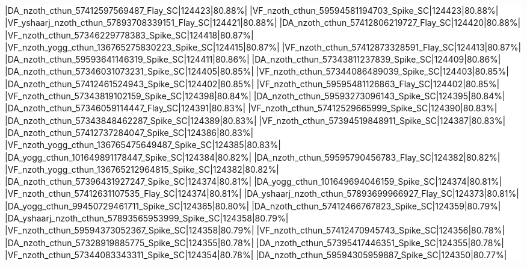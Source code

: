 |DA_nzoth_cthun_57412597569487_Flay_SC|124423|80.88%|
|VF_nzoth_cthun_59594581194703_Spike_SC|124423|80.88%|
|VF_yshaarj_nzoth_cthun_57893708339151_Flay_SC|124421|80.88%|
|DA_nzoth_cthun_57412806219727_Flay_SC|124420|80.88%|
|VF_nzoth_cthun_57346229778383_Spike_SC|124418|80.87%|
|VF_nzoth_yogg_cthun_136765275830223_Spike_SC|124415|80.87%|
|VF_nzoth_cthun_57412873328591_Flay_SC|124413|80.87%|
|DA_nzoth_cthun_59593641146319_Spike_SC|124411|80.86%|
|DA_nzoth_cthun_57343811237839_Spike_SC|124409|80.86%|
|DA_nzoth_cthun_57346031073231_Spike_SC|124405|80.85%|
|VF_nzoth_cthun_57344086489039_Spike_SC|124403|80.85%|
|DA_nzoth_cthun_57412461524943_Spike_SC|124402|80.85%|
|VF_nzoth_cthun_59595481126863_Flay_SC|124402|80.85%|
|VF_nzoth_cthun_57343819102159_Spike_SC|124398|80.84%|
|DA_nzoth_cthun_59593273096143_Spike_SC|124395|80.84%|
|DA_nzoth_cthun_57346059114447_Flay_SC|124391|80.83%|
|VF_nzoth_cthun_57412529665999_Spike_SC|124390|80.83%|
|DA_nzoth_cthun_57343848462287_Spike_SC|124389|80.83%|
|VF_nzoth_cthun_57394519848911_Spike_SC|124387|80.83%|
|DA_nzoth_cthun_57412737284047_Spike_SC|124386|80.83%|
|VF_nzoth_yogg_cthun_136765475649487_Spike_SC|124385|80.83%|
|DA_yogg_cthun_101649891178447_Spike_SC|124384|80.82%|
|DA_nzoth_cthun_59595790456783_Flay_SC|124382|80.82%|
|VF_nzoth_yogg_cthun_136765212964815_Spike_SC|124382|80.82%|
|DA_nzoth_cthun_57396431927247_Spike_SC|124374|80.81%|
|DA_yogg_cthun_101649694046159_Spike_SC|124374|80.81%|
|VF_nzoth_cthun_57412631107535_Flay_SC|124374|80.81%|
|DA_yshaarj_nzoth_cthun_57893699966927_Flay_SC|124373|80.81%|
|DA_yogg_cthun_99450729461711_Spike_SC|124365|80.80%|
|DA_nzoth_cthun_57412466767823_Spike_SC|124359|80.79%|
|DA_yshaarj_nzoth_cthun_57893565953999_Spike_SC|124358|80.79%|
|VF_nzoth_cthun_59594373052367_Spike_SC|124358|80.79%|
|VF_nzoth_cthun_57412470945743_Spike_SC|124356|80.78%|
|DA_nzoth_cthun_57328919885775_Spike_SC|124355|80.78%|
|DA_nzoth_cthun_57395417446351_Spike_SC|124355|80.78%|
|VF_nzoth_cthun_57344083343311_Spike_SC|124354|80.78%|
|DA_nzoth_cthun_59594305959887_Spike_SC|124350|80.77%|
